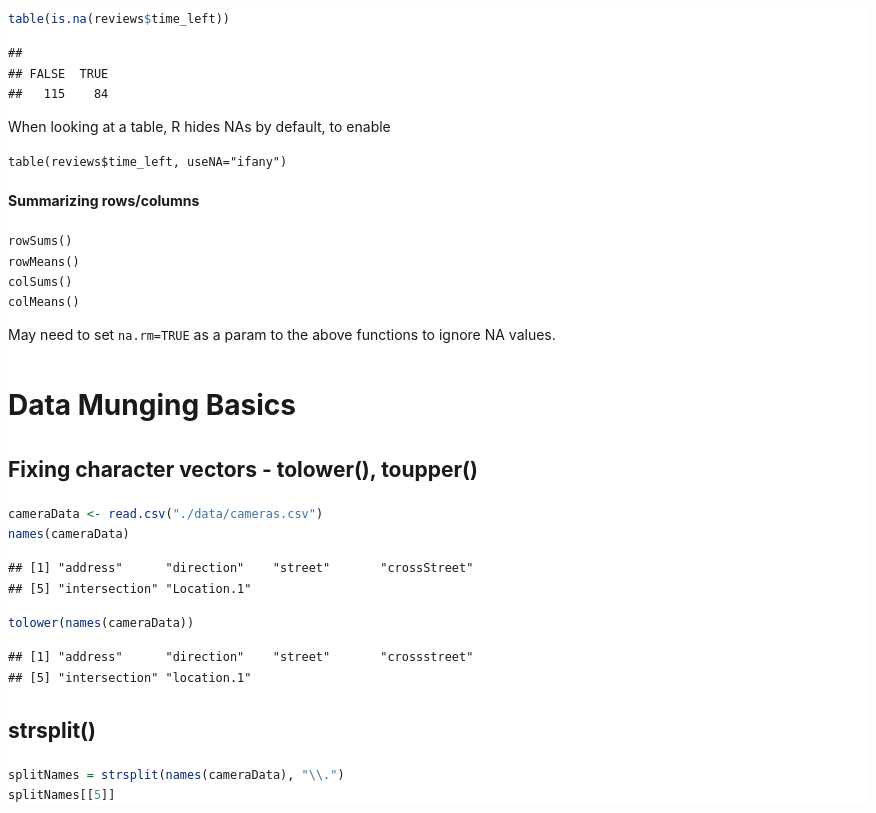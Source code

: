 

```r
table(is.na(reviews$time_left))
```

```
## 
## FALSE  TRUE 
##   115    84
```


When looking at a table, R hides NAs by default, to enable
```
table(reviews$time_left, useNA="ifany")
```

#### Summarizing rows/columns
```
rowSums()
rowMeans()
colSums()
colMeans()
```
May need to set `na.rm=TRUE` as a param to the above functions to ignore NA values.

Data Munging Basics
===================

Fixing character vectors - tolower(), toupper()
-----------------------------------------------

```r
cameraData <- read.csv("./data/cameras.csv")
names(cameraData)
```

```
## [1] "address"      "direction"    "street"       "crossStreet" 
## [5] "intersection" "Location.1"
```



```r
tolower(names(cameraData))
```

```
## [1] "address"      "direction"    "street"       "crossstreet" 
## [5] "intersection" "location.1"
```


strsplit()
----------

```r
splitNames = strsplit(names(cameraData), "\\.")
splitNames[[5]]
```
